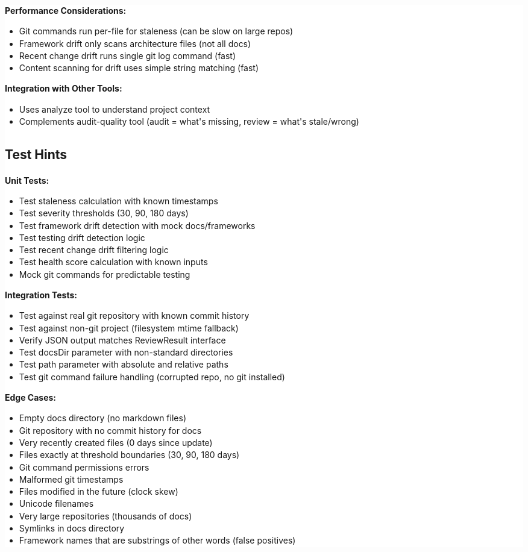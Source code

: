 **Performance Considerations:**
- Git commands run per-file for staleness (can be slow on large repos)
- Framework drift only scans architecture files (not all docs)
- Recent change drift runs single git log command (fast)
- Content scanning for drift uses simple string matching (fast)

**Integration with Other Tools:**
- Uses analyze tool to understand project context
- Complements audit-quality tool (audit = what's missing, review = what's stale/wrong)

## Test Hints

**Unit Tests:**
- Test staleness calculation with known timestamps
- Test severity thresholds (30, 90, 180 days)
- Test framework drift detection with mock docs/frameworks
- Test testing drift detection logic
- Test recent change drift filtering logic
- Test health score calculation with known inputs
- Mock git commands for predictable testing

**Integration Tests:**
- Test against real git repository with known commit history
- Test against non-git project (filesystem mtime fallback)
- Verify JSON output matches ReviewResult interface
- Test docsDir parameter with non-standard directories
- Test path parameter with absolute and relative paths
- Test git command failure handling (corrupted repo, no git installed)

**Edge Cases:**
- Empty docs directory (no markdown files)
- Git repository with no commit history for docs
- Very recently created files (0 days since update)
- Files exactly at threshold boundaries (30, 90, 180 days)
- Git command permissions errors
- Malformed git timestamps
- Files modified in the future (clock skew)
- Unicode filenames
- Very large repositories (thousands of docs)
- Symlinks in docs directory
- Framework names that are substrings of other words (false positives)
